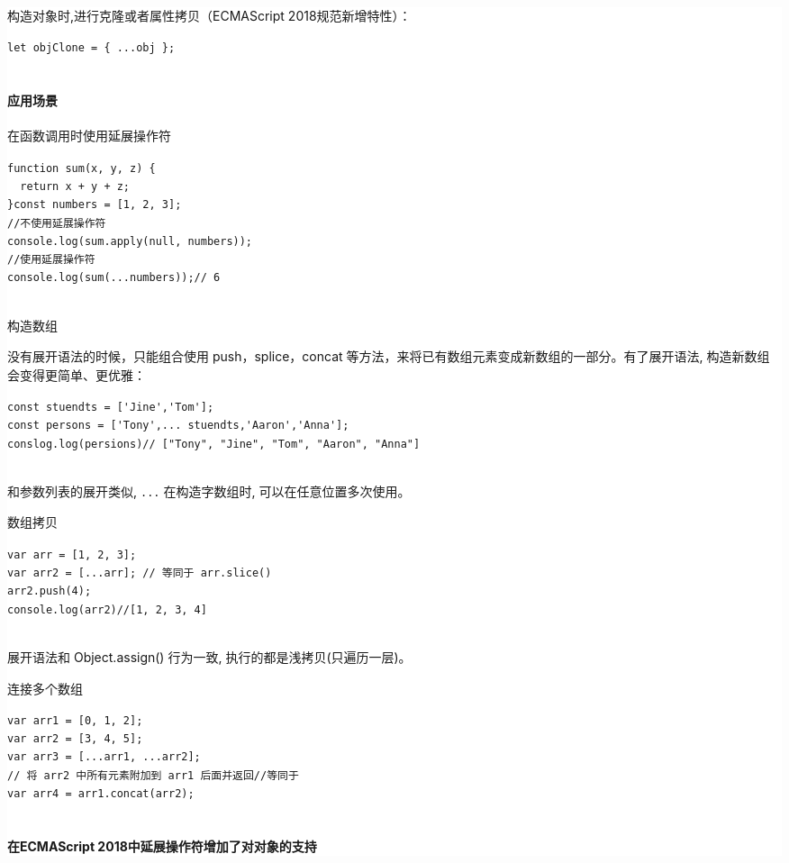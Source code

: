 构造对象时,进行克隆或者属性拷贝（ECMAScript 2018规范新增特性）：

```
let objClone = { ...obj };
 
```

#### 应用场景

在函数调用时使用延展操作符

```
function sum(x, y, z) {
  return x + y + z;
}const numbers = [1, 2, 3];
//不使用延展操作符
console.log(sum.apply(null, numbers));
//使用延展操作符
console.log(sum(...numbers));// 6
 
```

构造数组

没有展开语法的时候，只能组合使用 push，splice，concat 等方法，来将已有数组元素变成新数组的一部分。有了展开语法, 构造新数组会变得更简单、更优雅：

```
const stuendts = ['Jine','Tom']; 
const persons = ['Tony',... stuendts,'Aaron','Anna'];
conslog.log(persions)// ["Tony", "Jine", "Tom", "Aaron", "Anna"]
 
```

和参数列表的展开类似, `...` 在构造字数组时, 可以在任意位置多次使用。

数组拷贝

```
var arr = [1, 2, 3];
var arr2 = [...arr]; // 等同于 arr.slice()
arr2.push(4); 
console.log(arr2)//[1, 2, 3, 4]
 
```

展开语法和 Object.assign() 行为一致, 执行的都是浅拷贝(只遍历一层)。

连接多个数组

```
var arr1 = [0, 1, 2];
var arr2 = [3, 4, 5];
var arr3 = [...arr1, ...arr2];
// 将 arr2 中所有元素附加到 arr1 后面并返回//等同于
var arr4 = arr1.concat(arr2);
 
```

#### 在ECMAScript 2018中延展操作符增加了对对象的支持
